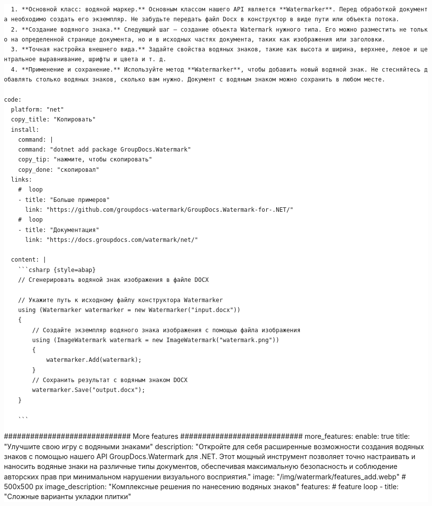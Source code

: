       1. **Основной класс: водяной маркер.** Основным классом нашего API является **Watermarker**. Перед обработкой документа необходимо создать его экземпляр. Не забудьте передать файл Docx в конструктор в виде пути или объекта потока.
      2. **Создание водяного знака.** Следующий шаг — создание объекта Watermark нужного типа. Его можно разместить не только на определенной странице документа, но и в исходных частях документа, таких как изображения или заголовки.
      3. **Точная настройка внешнего вида.** Задайте свойства водяных знаков, такие как высота и ширина, верхнее, левое и центральное выравнивание, шрифты и цвета и т. д.
      4. **Применение и сохранение.** Используйте метод **Watermarker**, чтобы добавить новый водяной знак. Не стесняйтесь добавлять столько водяных знаков, сколько вам нужно. Документ с водяным знаком можно сохранить в любом месте.
   
    code:
      platform: "net"
      copy_title: "Копировать"
      install:
        command: |
        command: "dotnet add package GroupDocs.Watermark"
        copy_tip: "нажмите, чтобы скопировать"
        copy_done: "скопировал"
      links:
        #  loop
        - title: "Больше примеров"
          link: "https://github.com/groupdocs-watermark/GroupDocs.Watermark-for-.NET/"
        #  loop
        - title: "Документация"
          link: "https://docs.groupdocs.com/watermark/net/"
          
      content: |
        ```csharp {style=abap}
        // Сгенерировать водяной знак изображения в файле DOCX

        // Укажите путь к исходному файлу конструктора Watermarker
        using (Watermarker watermarker = new Watermarker("input.docx"))
        {
            // Создайте экземпляр водяного знака изображения с помощью файла изображения
            using (ImageWatermark watermark = new ImageWatermark("watermark.png"))
            {
                watermarker.Add(watermark);
            }
            // Сохранить результат с водяным знаком DOCX
            watermarker.Save("output.docx");
        }
        
        ```  

############################# More features ############################
more_features:
  enable: true
  title: "Улучшите свою игру с водяными знаками"
  description: "Откройте для себя расширенные возможности создания водяных знаков с помощью нашего API GroupDocs.Watermark для .NET. Этот мощный инструмент позволяет точно настраивать и наносить водяные знаки на различные типы документов, обеспечивая максимальную безопасность и соблюдение авторских прав при минимальном нарушении визуального восприятия."
  image: "/img/watermark/features_add.webp" # 500x500 px
  image_description: "Комплексные решения по нанесению водяных знаков"
  features:
    # feature loop
    - title: "Сложные варианты укладки плитки"